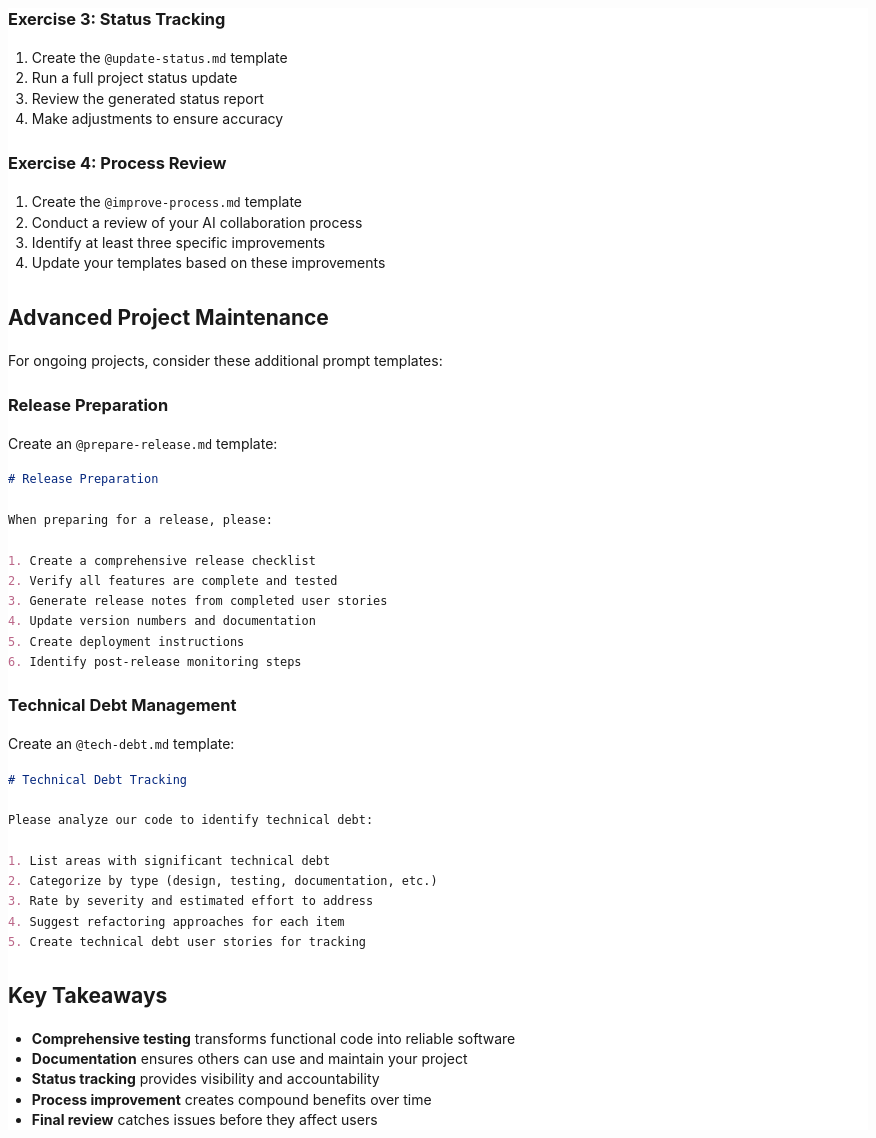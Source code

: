 ### Exercise 3: Status Tracking
1. Create the `@update-status.md` template
2. Run a full project status update
3. Review the generated status report
4. Make adjustments to ensure accuracy

### Exercise 4: Process Review
1. Create the `@improve-process.md` template
2. Conduct a review of your AI collaboration process
3. Identify at least three specific improvements
4. Update your templates based on these improvements

## Advanced Project Maintenance

For ongoing projects, consider these additional prompt templates:

### Release Preparation

Create an `@prepare-release.md` template:

```markdown
# Release Preparation

When preparing for a release, please:

1. Create a comprehensive release checklist
2. Verify all features are complete and tested
3. Generate release notes from completed user stories
4. Update version numbers and documentation
5. Create deployment instructions
6. Identify post-release monitoring steps
```

### Technical Debt Management

Create an `@tech-debt.md` template:

```markdown
# Technical Debt Tracking

Please analyze our code to identify technical debt:

1. List areas with significant technical debt
2. Categorize by type (design, testing, documentation, etc.)
3. Rate by severity and estimated effort to address
4. Suggest refactoring approaches for each item
5. Create technical debt user stories for tracking
```

## Key Takeaways

- **Comprehensive testing** transforms functional code into reliable software
- **Documentation** ensures others can use and maintain your project
- **Status tracking** provides visibility and accountability
- **Process improvement** creates compound benefits over time
- **Final review** catches issues before they affect users
